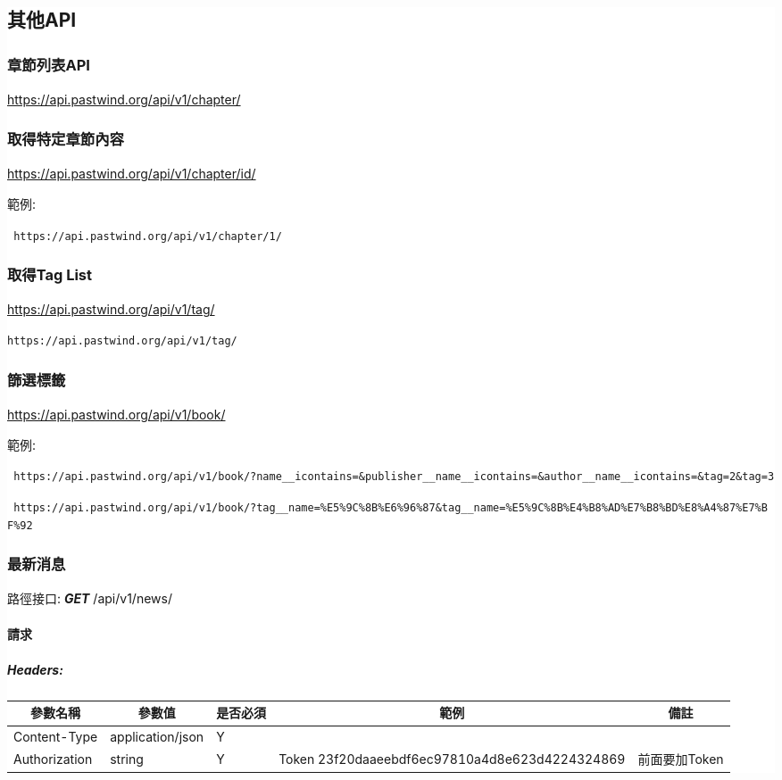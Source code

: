 

## 其他API

### 章節列表API

<https://api.pastwind.org/api/v1/chapter/>

### 取得特定章節內容

<https://api.pastwind.org/api/v1/chapter/id/>

  範例:

```http
 https://api.pastwind.org/api/v1/chapter/1/
```

### 取得Tag List

<https://api.pastwind.org/api/v1/tag/>

```http
https://api.pastwind.org/api/v1/tag/
```



### 篩選標籤

<https://api.pastwind.org/api/v1/book/>

 範例:

```http
 https://api.pastwind.org/api/v1/book/?name__icontains=&publisher__name__icontains=&author__name__icontains=&tag=2&tag=3
```

```http
 https://api.pastwind.org/api/v1/book/?tag__name=%E5%9C%8B%E6%96%87&tag__name=%E5%9C%8B%E4%B8%AD%E7%B8%BD%E8%A4%87%E7%BF%92
```

### 最新消息

路徑接口:  ***GET***  /api/v1/news/

#### 請求

##### Headers:

| 參數名稱      | 參數值           | 是否必須 | 範例                                           | 備註          |
| ------------- | ---------------- | -------- | ---------------------------------------------- | ------------- |
| Content-Type  | application/json | Y        |                                                |               |
| Authorization | string           | Y        | Token 23f20daaeebdf6ec97810a4d8e623d4224324869 | 前面要加Token |

